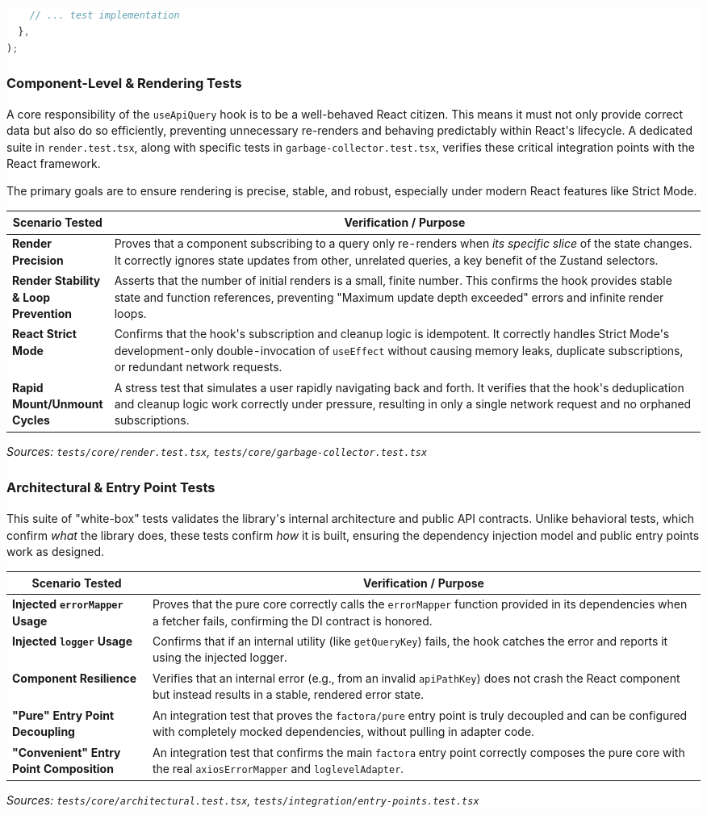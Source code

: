 ```typescript
    // ... test implementation
  },
);
```

### Component-Level & Rendering Tests

A core responsibility of the `useApiQuery` hook is to be a well-behaved React citizen. This means it must not only provide correct data but also do so efficiently, preventing unnecessary re-renders and behaving predictably within React's lifecycle. A dedicated suite in `render.test.tsx`, along with specific tests in `garbage-collector.test.tsx`, verifies these critical integration points with the React framework.

The primary goals are to ensure rendering is precise, stable, and robust, especially under modern React features like Strict Mode.

| Scenario Tested                        | Verification / Purpose                                                                                                                                                                                                                            |
| -------------------------------------- | ------------------------------------------------------------------------------------------------------------------------------------------------------------------------------------------------------------------------------------------------- |
| **Render Precision**                   | Proves that a component subscribing to a query only re-renders when _its specific slice_ of the state changes. It correctly ignores state updates from other, unrelated queries, a key benefit of the Zustand selectors.                          |
| **Render Stability & Loop Prevention** | Asserts that the number of initial renders is a small, finite number. This confirms the hook provides stable state and function references, preventing "Maximum update depth exceeded" errors and infinite render loops.                          |
| **React Strict Mode**                  | Confirms that the hook's subscription and cleanup logic is idempotent. It correctly handles Strict Mode's development-only double-invocation of `useEffect` without causing memory leaks, duplicate subscriptions, or redundant network requests. |
| **Rapid Mount/Unmount Cycles**         | A stress test that simulates a user rapidly navigating back and forth. It verifies that the hook's deduplication and cleanup logic work correctly under pressure, resulting in only a single network request and no orphaned subscriptions.       |

_Sources: `tests/core/render.test.tsx`, `tests/core/garbage-collector.test.tsx`_

### Architectural & Entry Point Tests

This suite of "white-box" tests validates the library's internal architecture and public API contracts. Unlike behavioral tests, which confirm _what_ the library does, these tests confirm _how_ it is built, ensuring the dependency injection model and public entry points work as designed.

| Scenario Tested                          | Verification / Purpose                                                                                                                                                        |
| ---------------------------------------- | ----------------------------------------------------------------------------------------------------------------------------------------------------------------------------- |
| **Injected `errorMapper` Usage**         | Proves that the pure core correctly calls the `errorMapper` function provided in its dependencies when a fetcher fails, confirming the DI contract is honored.                |
| **Injected `logger` Usage**              | Confirms that if an internal utility (like `getQueryKey`) fails, the hook catches the error and reports it using the injected logger.                                         |
| **Component Resilience**                 | Verifies that an internal error (e.g., from an invalid `apiPathKey`) does not crash the React component but instead results in a stable, rendered error state.                |
| **"Pure" Entry Point Decoupling**        | An integration test that proves the `factora/pure` entry point is truly decoupled and can be configured with completely mocked dependencies, without pulling in adapter code. |
| **"Convenient" Entry Point Composition** | An integration test that confirms the main `factora` entry point correctly composes the pure core with the real `axiosErrorMapper` and `loglevelAdapter`.                     |

_Sources: `tests/core/architectural.test.tsx`, `tests/integration/entry-points.test.tsx`_
